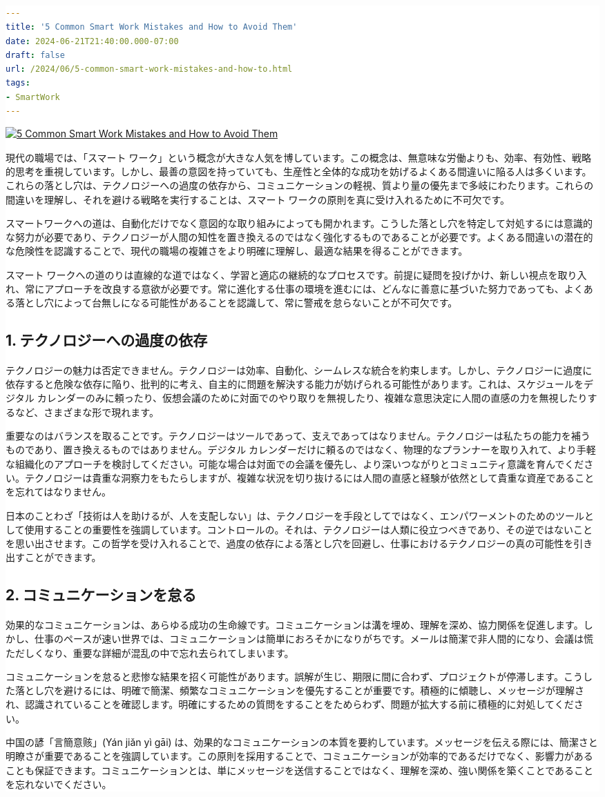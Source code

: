```yaml
---
title: '5 Common Smart Work Mistakes and How to Avoid Them'
date: 2024-06-21T21:40:00.000-07:00
draft: false
url: /2024/06/5-common-smart-work-mistakes-and-how-to.html
tags: 
- SmartWork
---
```


[![5 Common Smart Work Mistakes and How to Avoid Them](https://blogger.googleusercontent.com/img/b/R29vZ2xl/AVvXsEgDIKZqxU62mdkjrh2WLZdmvvB_BD2wrLH_4Cpm2kUkWavrXZYUD0M2nuU3ri6cTqsdlY6KHaBMp98uKkdtuYzjREEIW03qj8BvaEaZ9nYTerLzlbCJbu8gAYeNfaRWWq6cP4GL5IbB1I9HamXLBSn7JjgGfKbFzoAeGT9gWJv6UILYXoXo0B6j7pFMheo/w320-h161/5%20Common%20Smart%20Work%20Mistakes%20and%20How%20to%20Avoid%20Them.png "5 Common Smart Work Mistakes and How to Avoid Them")](https://blogger.googleusercontent.com/img/b/R29vZ2xl/AVvXsEgDIKZqxU62mdkjrh2WLZdmvvB_BD2wrLH_4Cpm2kUkWavrXZYUD0M2nuU3ri6cTqsdlY6KHaBMp98uKkdtuYzjREEIW03qj8BvaEaZ9nYTerLzlbCJbu8gAYeNfaRWWq6cP4GL5IbB1I9HamXLBSn7JjgGfKbFzoAeGT9gWJv6UILYXoXo0B6j7pFMheo/s663/5%20Common%20Smart%20Work%20Mistakes%20and%20How%20to%20Avoid%20Them.png)

  
現代の職場では、「スマート ワーク」という概念が大きな人気を博しています。この概念は、無意味な労働よりも、効率、有効性、戦略的思考を重視しています。しかし、最善の意図を持っていても、生産性と全体的な成功を妨げるよくある間違いに陥る人は多くいます。これらの落とし穴は、テクノロジーへの過度の依存から、コミュニケーションの軽視、質より量の優先まで多岐にわたります。これらの間違いを理解し、それを避ける戦略を実行することは、スマート ワークの原則を真に受け入れるために不可欠です。

スマートワークへの道は、自動化だけでなく意図的な取り組みによっても開かれます。こうした落とし穴を特定して対処するには意識的な努力が必要であり、テクノロジーが人間の知性を置き換えるのではなく強化するものであることが必要です。よくある間違いの潜在的な危険性を認識することで、現代の職場の複雑さをより明確に理解し、最適な結果を得ることができます。

スマート ワークへの道のりは直線的な道ではなく、学習と適応の継続的なプロセスです。前提に疑問を投げかけ、新しい視点を取り入れ、常にアプローチを改良する意欲が必要です。常に進化する仕事の環境を進むには、どんなに善意に基づいた努力であっても、よくある落とし穴によって台無しになる可能性があることを認識して、常に警戒を怠らないことが不可欠です。

1\. テクノロジーへの過度の依存
-----------------

テクノロジーの魅力は否定できません。テクノロジーは効率、自動化、シームレスな統合を約束します。しかし、テクノロジーに過度に依存すると危険な依存に陥り、批判的に考え、自主的に問題を解決する能力が妨げられる可能性があります。これは、スケジュールをデジタル カレンダーのみに頼ったり、仮想会議のために対面でのやり取りを無視したり、複雑な意思決定に人間の直感の力を無視したりするなど、さまざまな形で現れます。

重要なのはバランスを取ることです。テクノロジーはツールであって、支えであってはなりません。テクノロジーは私たちの能力を補うものであり、置き換えるものではありません。デジタル カレンダーだけに頼るのではなく、物理的なプランナーを取り入れて、より手軽な組織化のアプローチを検討してください。可能な場合は対面での会議を優先し、より深いつながりとコミュニティ意識を育んでください。テクノロジーは貴重な洞察力をもたらしますが、複雑な状況を切り抜けるには人間の直感と経験が依然として貴重な資産であることを忘れてはなりません。

日本のことわざ「技術は人を助けるが、人を支配しない」は、テクノロジーを手段としてではなく、エンパワーメントのためのツールとして使用することの重要性を強調しています。コントロールの。それは、テクノロジーは人類に役立つべきであり、その逆ではないことを思い出させます。この哲学を受け入れることで、過度の依存による落とし穴を回避し、仕事におけるテクノロジーの真の可能性を引き出すことができます。

2\. コミュニケーションを怠る
----------------

効果的なコミュニケーションは、あらゆる成功の生命線です。コミュニケーションは溝を埋め、理解を深め、協力関係を促進します。しかし、仕事のペースが速い世界では、コミュニケーションは簡単におろそかになりがちです。メールは簡潔で非人間的になり、会議は慌ただしくなり、重要な詳細が混乱の中で忘れ去られてしまいます。

コミュニケーションを怠ると悲惨な結果を招く可能性があります。誤解が生じ、期限に間に合わず、プロジェクトが停滞します。こうした落とし穴を避けるには、明確で簡潔、頻繁なコミュニケーションを優先することが重要です。積極的に傾聴し、メッセージが理解され、認識されていることを確認します。明確にするための質問をすることをためらわず、問題が拡大する前に積極的に対処してください。

中国の諺「言簡意赅」(Yán jiǎn yì gāi) は、効果的なコミュニケーションの本質を要約しています。メッセージを伝える際には、簡潔さと明瞭さが重要であることを強調しています。この原則を採用することで、コミュニケーションが効率的であるだけでなく、影響力があることも保証できます。コミュニケーションとは、単にメッセージを送信することではなく、理解を深め、強い関係を築くことであることを忘れないでください。
